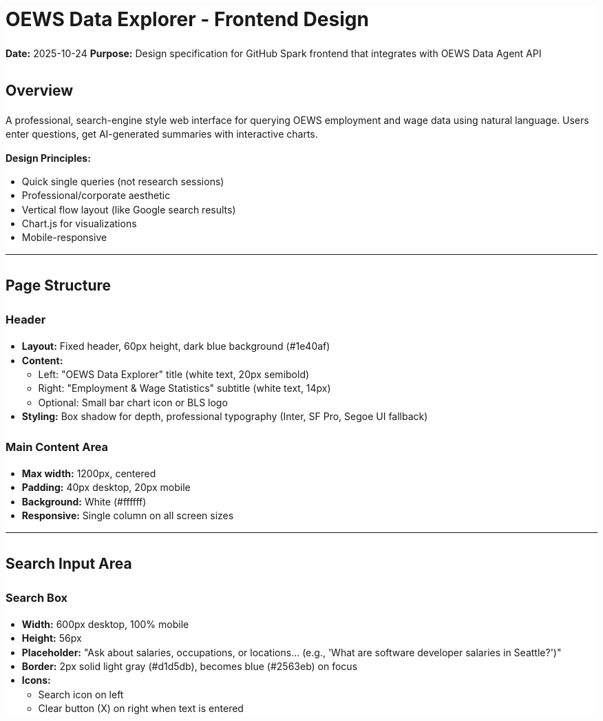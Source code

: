 # OEWS Data Explorer - Frontend Design

**Date:** 2025-10-24
**Purpose:** Design specification for GitHub Spark frontend that integrates with OEWS Data Agent API

## Overview

A professional, search-engine style web interface for querying OEWS employment and wage data using natural language. Users enter questions, get AI-generated summaries with interactive charts.

**Design Principles:**
- Quick single queries (not research sessions)
- Professional/corporate aesthetic
- Vertical flow layout (like Google search results)
- Chart.js for visualizations
- Mobile-responsive

---

## Page Structure

### Header
- **Layout:** Fixed header, 60px height, dark blue background (#1e40af)
- **Content:**
  - Left: "OEWS Data Explorer" title (white text, 20px semibold)
  - Right: "Employment & Wage Statistics" subtitle (white text, 14px)
  - Optional: Small bar chart icon or BLS logo
- **Styling:** Box shadow for depth, professional typography (Inter, SF Pro, Segoe UI fallback)

### Main Content Area
- **Max width:** 1200px, centered
- **Padding:** 40px desktop, 20px mobile
- **Background:** White (#ffffff)
- **Responsive:** Single column on all screen sizes

---

## Search Input Area

### Search Box
- **Width:** 600px desktop, 100% mobile
- **Height:** 56px
- **Placeholder:** "Ask about salaries, occupations, or locations... (e.g., 'What are software developer salaries in Seattle?')"
- **Border:** 2px solid light gray (#d1d5db), becomes blue (#2563eb) on focus
- **Icons:**
  - Search icon on left
  - Clear button (X) on right when text is entered
